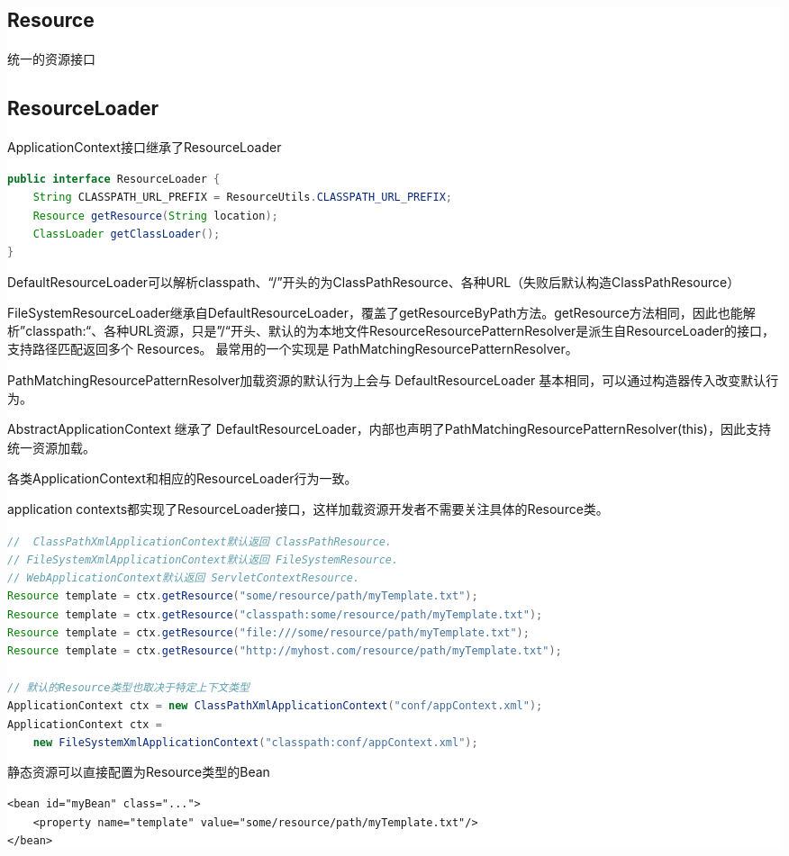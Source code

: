 

## Resource

统一的资源接口

## ResourceLoader

ApplicationContext接口继承了ResourceLoader

```java
public interface ResourceLoader {
    String CLASSPATH_URL_PREFIX = ResourceUtils.CLASSPATH_URL_PREFIX;
    Resource getResource(String location);
    ClassLoader getClassLoader();
}
```

DefaultResourceLoader可以解析classpath、“/”开头的为ClassPathResource、各种URL（失败后默认构造ClassPathResource）

FileSystemResourceLoader继承自DefaultResourceLoader，覆盖了getResourceByPath方法。getResource方法相同，因此也能解析”classpath:“、各种URL资源，只是”/“开头、默认的为本地文件ResourceResourcePatternResolver是派生自ResourceLoader的接口，支持路径匹配返回多个 Resources。 最常用的一个实现是 PathMatchingResourcePatternResolver。

PathMatchingResourcePatternResolver加载资源的默认行为上会与 DefaultResourceLoader 基本相同，可以通过构造器传入改变默认行为。

AbstractApplicationContext 继承了 DefaultResourceLoader，内部也声明了PathMatchingResourcePatternResolver(this)，因此支持统一资源加载。

各类ApplicationContext和相应的ResourceLoader行为一致。

application contexts都实现了ResourceLoader接口，这样加载资源开发者不需要关注具体的Resource类。

```java
//  ClassPathXmlApplicationContext默认返回 ClassPathResource. 
// FileSystemXmlApplicationContext默认返回 FileSystemResource.
// WebApplicationContext默认返回 ServletContextResource. 
Resource template = ctx.getResource("some/resource/path/myTemplate.txt");
Resource template = ctx.getResource("classpath:some/resource/path/myTemplate.txt");
Resource template = ctx.getResource("file:///some/resource/path/myTemplate.txt");
Resource template = ctx.getResource("http://myhost.com/resource/path/myTemplate.txt");

// 默认的Resource类型也取决于特定上下文类型
ApplicationContext ctx = new ClassPathXmlApplicationContext("conf/appContext.xml");
ApplicationContext ctx =
    new FileSystemXmlApplicationContext("classpath:conf/appContext.xml");
```



 

静态资源可以直接配置为Resource类型的Bean

```
<bean id="myBean" class="...">
    <property name="template" value="some/resource/path/myTemplate.txt"/>
</bean>
```
